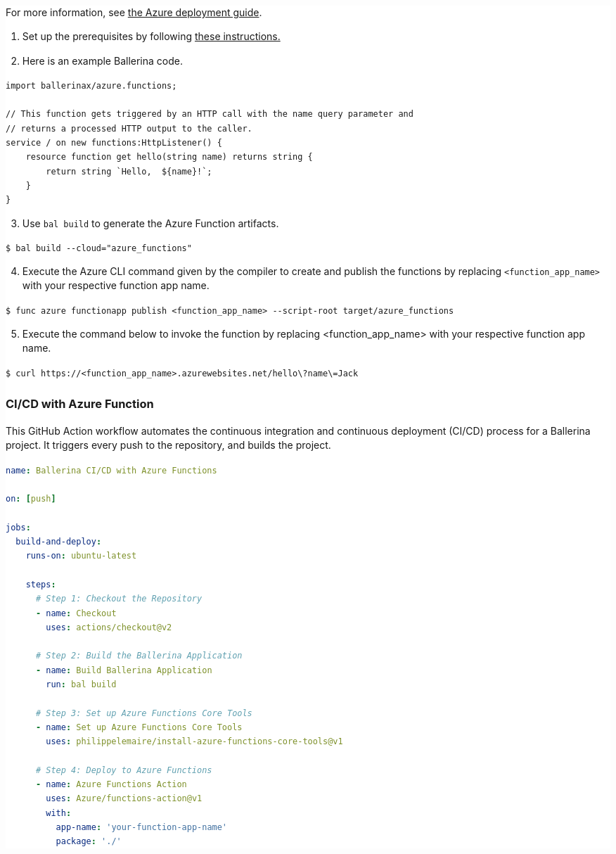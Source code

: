 For more information, see [the Azure deployment guide](https://ballerina.io/learn/azure-functions/).

1. Set up the prerequisites by following [these instructions.](https://ballerina.io/learn/azure-functions/#set-up-the-prerequisites)

2. Here is an example Ballerina code.
```ballerina
import ballerinax/azure.functions;

// This function gets triggered by an HTTP call with the name query parameter and 
// returns a processed HTTP output to the caller.
service / on new functions:HttpListener() {
    resource function get hello(string name) returns string {
        return string `Hello,  ${name}!`;
    }
}
```
3. Use `bal build` to generate the Azure Function artifacts.
```
$ bal build --cloud="azure_functions"
```
4. Execute the Azure CLI command given by the compiler to create and publish the functions by replacing `<function_app_name>` with your respective function app name.
```
$ func azure functionapp publish <function_app_name> --script-root target/azure_functions
```
5. Execute the command below to invoke the function by replacing <function_app_name> with your respective function app name.
```
$ curl https://<function_app_name>.azurewebsites.net/hello\?name\=Jack
```

### CI/CD with Azure Function

This GitHub Action workflow automates the continuous integration and continuous deployment (CI/CD) process for a Ballerina project.
It triggers every push to the repository, and builds the project.

```yaml
name: Ballerina CI/CD with Azure Functions

on: [push]

jobs:
  build-and-deploy:
    runs-on: ubuntu-latest

    steps:
      # Step 1: Checkout the Repository
      - name: Checkout
        uses: actions/checkout@v2

      # Step 2: Build the Ballerina Application
      - name: Build Ballerina Application
        run: bal build

      # Step 3: Set up Azure Functions Core Tools
      - name: Set up Azure Functions Core Tools
        uses: philippelemaire/install-azure-functions-core-tools@v1

      # Step 4: Deploy to Azure Functions
      - name: Azure Functions Action
        uses: Azure/functions-action@v1
        with:
          app-name: 'your-function-app-name'
          package: './'
```